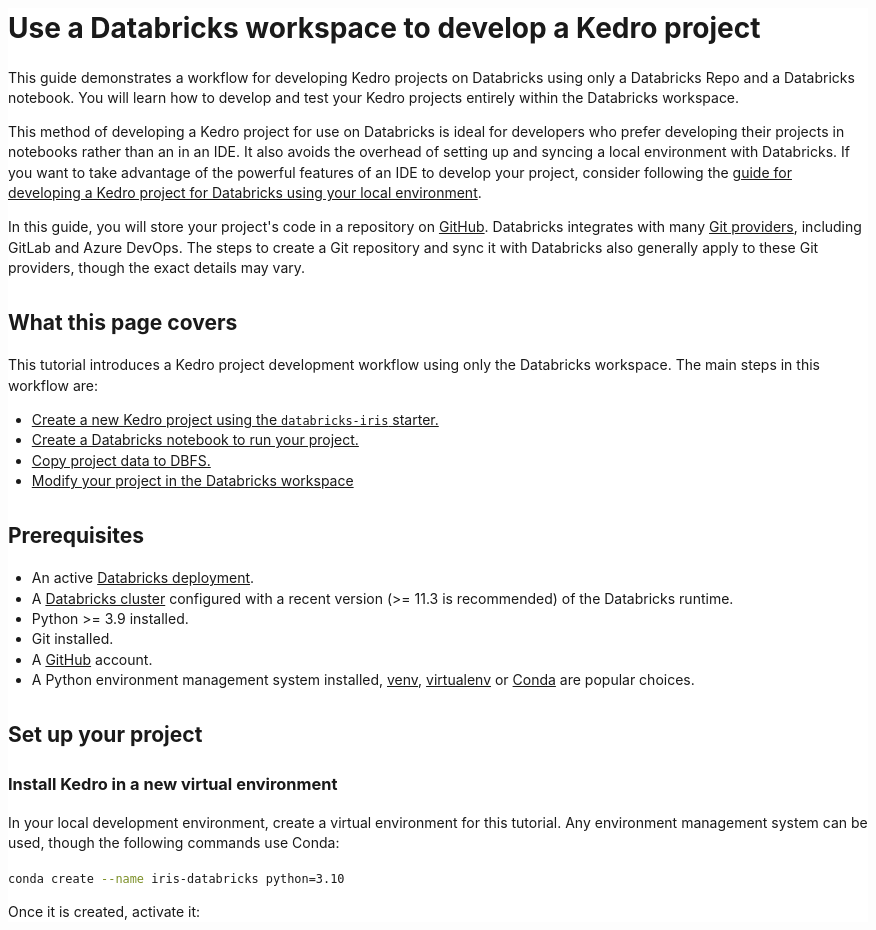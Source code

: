 # Use a Databricks workspace to develop a Kedro project

This guide demonstrates a workflow for developing Kedro projects on Databricks using only a Databricks Repo and a Databricks notebook. You will learn how to develop and test your Kedro projects entirely within the Databricks workspace.

This method of developing a Kedro project for use on Databricks is ideal for developers who prefer developing their projects in notebooks rather than an in an IDE. It also avoids the overhead of setting up and syncing a local environment with Databricks. If you want to take advantage of the powerful features of an IDE to develop your project, consider following the [guide for developing a Kedro project for Databricks using your local environment](./databricks_ide_databricks_asset_bundles_workflow.md).

In this guide, you will store your project's code in a repository on [GitHub](https://github.com/). Databricks integrates with many [Git providers](https://docs.databricks.com/repos/index.html#supported-git-providers), including GitLab and Azure DevOps. The steps  to create a Git repository and sync it with Databricks also generally apply to these Git providers, though the exact details may vary.

## What this page covers

This tutorial introduces a Kedro project development workflow using only the Databricks workspace. The main steps in this workflow are:

- [Create a new Kedro project using the `databricks-iris` starter.](#create-a-new-kedro-project)
- [Create a Databricks notebook to run your project.](#create-a-new-databricks-notebook)
- [Copy project data to DBFS.](#copy-project-data-to-dbfs-using-dbutils)
- [Modify your project in the Databricks workspace](#modify-your-project-and-test-the-changes)

## Prerequisites

- An active [Databricks deployment](https://docs.databricks.com/getting-started/index.html).
- A [Databricks cluster](https://docs.databricks.com/clusters/configure.html) configured with a recent version (>= 11.3 is recommended) of the Databricks runtime.
- Python >= 3.9 installed.
- Git installed.
- A [GitHub](https://github.com/) account.
- A Python environment management system installed, [venv](https://docs.python.org/3/library/venv.html), [virtualenv](https://virtualenv.pypa.io/en/latest/) or [Conda](https://docs.conda.io/en/latest/) are popular choices.

## Set up your project

### Install Kedro in a new virtual environment

In your local development environment, create a virtual environment for this tutorial. Any environment management system can be used, though the following commands use Conda:

```bash
conda create --name iris-databricks python=3.10
```

Once it is created, activate it:
